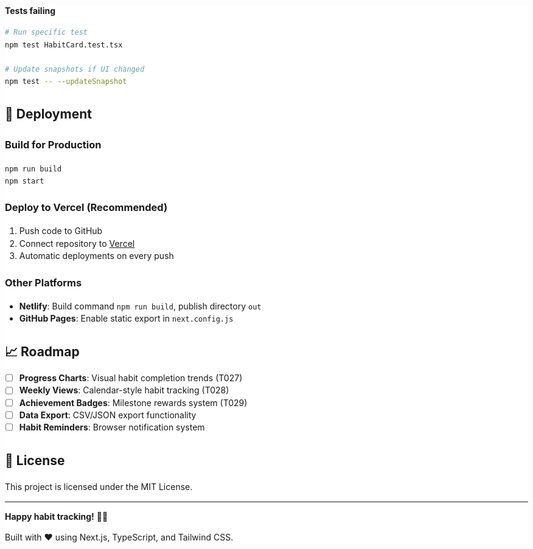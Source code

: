**Tests failing**
```bash
# Run specific test
npm test HabitCard.test.tsx

# Update snapshots if UI changed
npm test -- --updateSnapshot
```

## 🚀 Deployment

### Build for Production
```bash
npm run build
npm start
```

### Deploy to Vercel (Recommended)
1. Push code to GitHub
2. Connect repository to [Vercel](https://vercel.com)
3. Automatic deployments on every push

### Other Platforms
- **Netlify**: Build command `npm run build`, publish directory `out`
- **GitHub Pages**: Enable static export in `next.config.js`

## 📈 Roadmap

- [ ] **Progress Charts**: Visual habit completion trends (T027)
- [ ] **Weekly Views**: Calendar-style habit tracking (T028)  
- [ ] **Achievement Badges**: Milestone rewards system (T029)
- [ ] **Data Export**: CSV/JSON export functionality
- [ ] **Habit Reminders**: Browser notification system

## 📄 License

This project is licensed under the MIT License.

---

**Happy habit tracking!** 🎯✨

Built with ❤️ using Next.js, TypeScript, and Tailwind CSS.

